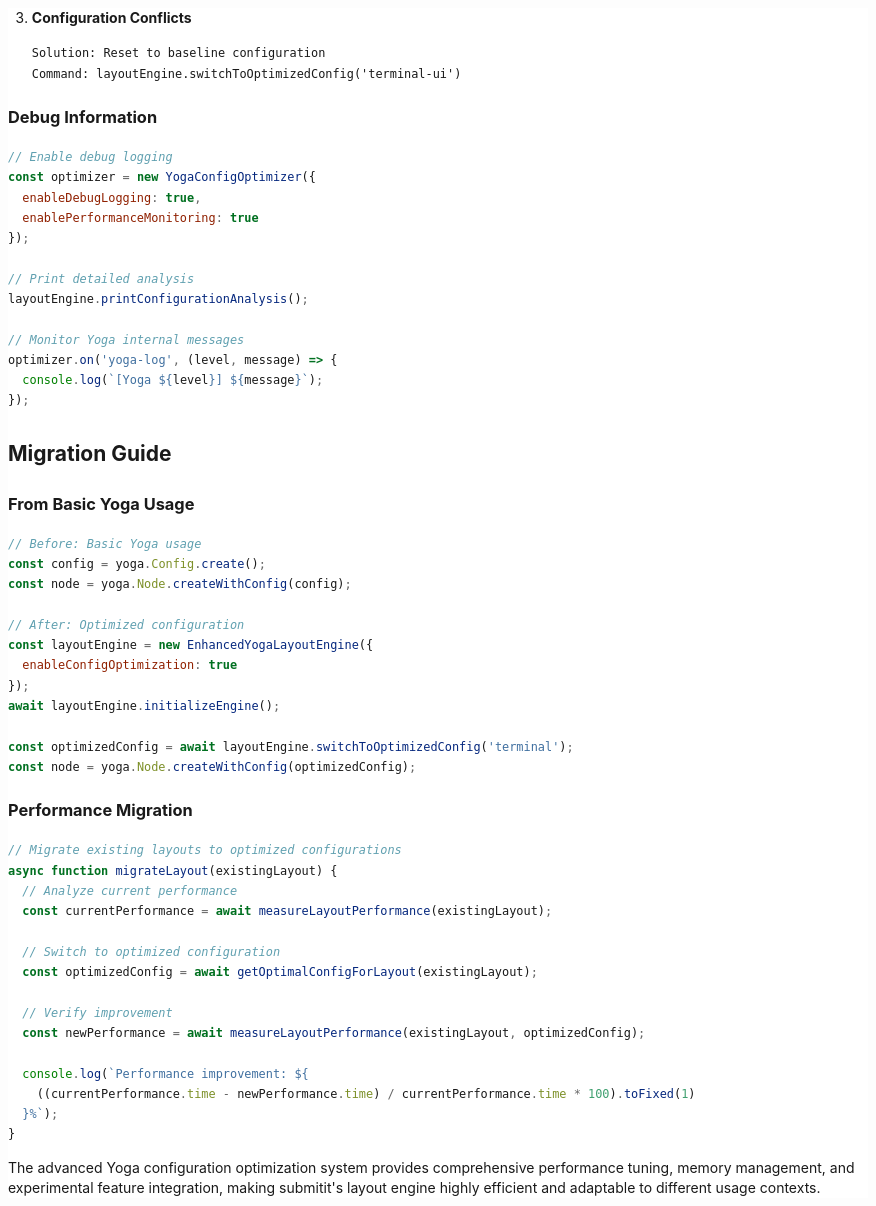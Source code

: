 3. **Configuration Conflicts**
   ```
   Solution: Reset to baseline configuration
   Command: layoutEngine.switchToOptimizedConfig('terminal-ui')
   ```

### Debug Information

```javascript
// Enable debug logging
const optimizer = new YogaConfigOptimizer({
  enableDebugLogging: true,
  enablePerformanceMonitoring: true
});

// Print detailed analysis
layoutEngine.printConfigurationAnalysis();

// Monitor Yoga internal messages
optimizer.on('yoga-log', (level, message) => {
  console.log(`[Yoga ${level}] ${message}`);
});
```

## Migration Guide

### From Basic Yoga Usage

```javascript
// Before: Basic Yoga usage
const config = yoga.Config.create();
const node = yoga.Node.createWithConfig(config);

// After: Optimized configuration
const layoutEngine = new EnhancedYogaLayoutEngine({
  enableConfigOptimization: true
});
await layoutEngine.initializeEngine();

const optimizedConfig = await layoutEngine.switchToOptimizedConfig('terminal');
const node = yoga.Node.createWithConfig(optimizedConfig);
```

### Performance Migration

```javascript
// Migrate existing layouts to optimized configurations
async function migrateLayout(existingLayout) {
  // Analyze current performance
  const currentPerformance = await measureLayoutPerformance(existingLayout);
  
  // Switch to optimized configuration
  const optimizedConfig = await getOptimalConfigForLayout(existingLayout);
  
  // Verify improvement
  const newPerformance = await measureLayoutPerformance(existingLayout, optimizedConfig);
  
  console.log(`Performance improvement: ${
    ((currentPerformance.time - newPerformance.time) / currentPerformance.time * 100).toFixed(1)
  }%`);
}
```

The advanced Yoga configuration optimization system provides comprehensive performance tuning, memory management, and experimental feature integration, making submitit's layout engine highly efficient and adaptable to different usage contexts.